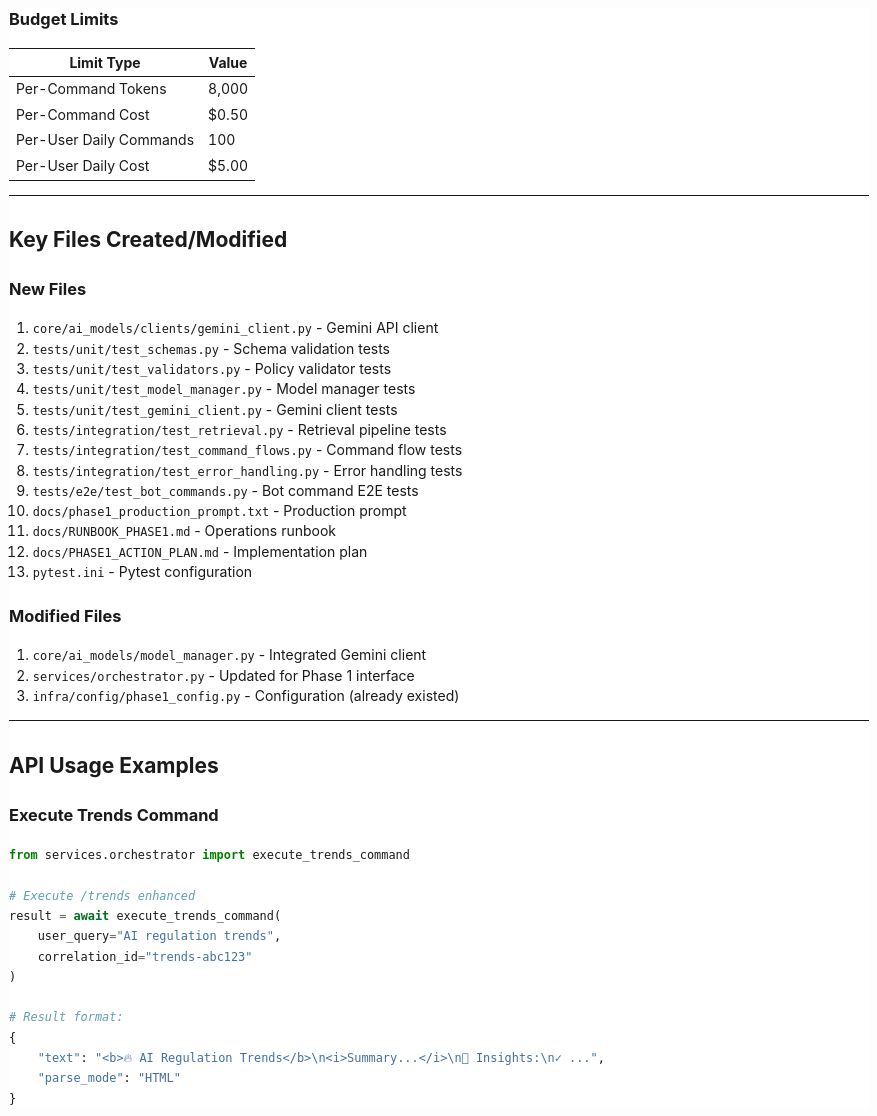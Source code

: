 ### Budget Limits

| Limit Type | Value |
|------------|-------|
| Per-Command Tokens | 8,000 |
| Per-Command Cost | $0.50 |
| Per-User Daily Commands | 100 |
| Per-User Daily Cost | $5.00 |

---

## Key Files Created/Modified

### New Files
1. `core/ai_models/clients/gemini_client.py` - Gemini API client
2. `tests/unit/test_schemas.py` - Schema validation tests
3. `tests/unit/test_validators.py` - Policy validator tests
4. `tests/unit/test_model_manager.py` - Model manager tests
5. `tests/unit/test_gemini_client.py` - Gemini client tests
6. `tests/integration/test_retrieval.py` - Retrieval pipeline tests
7. `tests/integration/test_command_flows.py` - Command flow tests
8. `tests/integration/test_error_handling.py` - Error handling tests
9. `tests/e2e/test_bot_commands.py` - Bot command E2E tests
10. `docs/phase1_production_prompt.txt` - Production prompt
11. `docs/RUNBOOK_PHASE1.md` - Operations runbook
12. `docs/PHASE1_ACTION_PLAN.md` - Implementation plan
13. `pytest.ini` - Pytest configuration

### Modified Files
1. `core/ai_models/model_manager.py` - Integrated Gemini client
2. `services/orchestrator.py` - Updated for Phase 1 interface
3. `infra/config/phase1_config.py` - Configuration (already existed)

---

## API Usage Examples

### Execute Trends Command

```python
from services.orchestrator import execute_trends_command

# Execute /trends enhanced
result = await execute_trends_command(
    user_query="AI regulation trends",
    correlation_id="trends-abc123"
)

# Result format:
{
    "text": "<b>🔥 AI Regulation Trends</b>\n<i>Summary...</i>\n📌 Insights:\n✓ ...",
    "parse_mode": "HTML"
}
```
